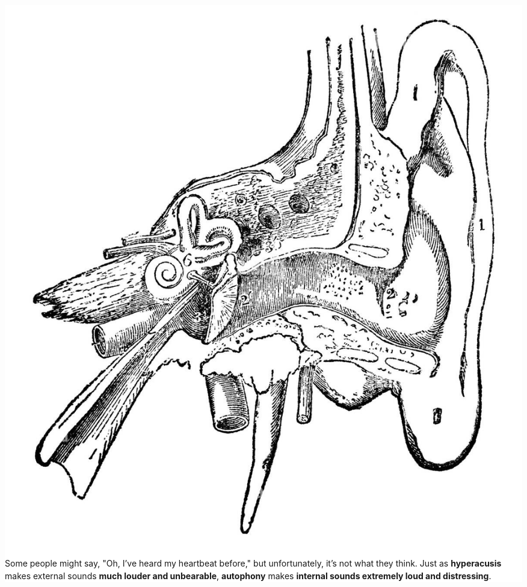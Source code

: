 <img src="/img/in-post/2025-02-25-sound-sensevity/image_2025-01-30_13-33-38.png" width="850px">

Some people might say, "Oh, I’ve heard my heartbeat before," but unfortunately, it’s not what they think. Just as **hyperacusis** makes external sounds **much louder and unbearable**, **autophony** makes **internal sounds extremely loud and distressing**.
